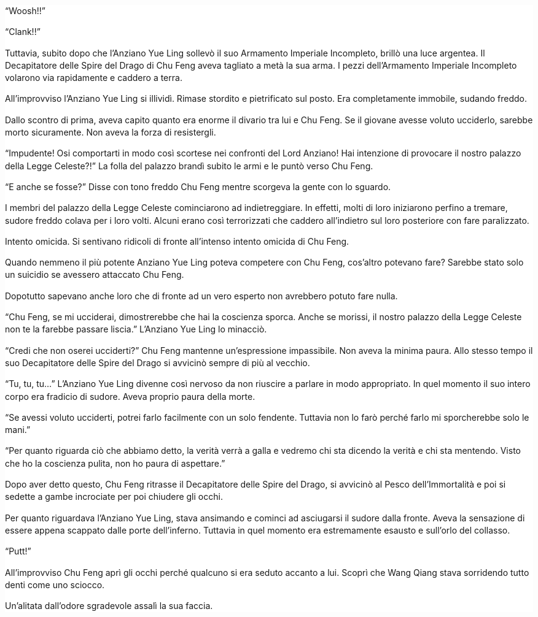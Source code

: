“Woosh!!”

“Clank!!”

Tuttavia, subito dopo che l’Anziano Yue Ling sollevò il suo Armamento Imperiale Incompleto, brillò una luce argentea. Il Decapitatore delle Spire del Drago di Chu Feng aveva tagliato a metà la sua arma. I pezzi dell’Armamento Imperiale Incompleto volarono via rapidamente e caddero a terra.

All’improvviso l’Anziano Yue Ling si illividì. Rimase stordito e pietrificato sul posto. Era completamente immobile, sudando freddo.

Dallo scontro di prima, aveva capito quanto era enorme il divario tra lui e Chu Feng. Se il giovane avesse voluto ucciderlo, sarebbe morto sicuramente. Non aveva la forza di resistergli.

“Impudente! Osi comportarti in modo così scortese nei confronti del Lord Anziano! Hai intenzione di provocare il nostro palazzo della Legge Celeste?!” La folla del palazzo brandì subito le armi e le puntò verso Chu Feng.

“E anche se fosse?” Disse con tono freddo Chu Feng mentre scorgeva la gente con lo sguardo.

I membri del palazzo della Legge Celeste cominciarono ad indietreggiare. In effetti, molti di loro iniziarono perfino a tremare, sudore freddo colava per i loro volti. Alcuni erano così terrorizzati che caddero all’indietro sul loro posteriore con fare paralizzato.

Intento omicida. Si sentivano ridicoli di fronte all’intenso intento omicida di Chu Feng.

Quando nemmeno il più potente Anziano Yue Ling poteva competere con Chu Feng, cos’altro potevano fare? Sarebbe stato solo un suicidio se avessero attaccato Chu Feng.

Dopotutto sapevano anche loro che di fronte ad un vero esperto non avrebbero potuto fare nulla.

“Chu Feng, se mi ucciderai, dimostrerebbe che hai la coscienza sporca. Anche se morissi, il nostro palazzo della Legge Celeste non te la farebbe passare liscia.” L’Anziano Yue Ling lo minacciò.

“Credi che non oserei ucciderti?” Chu Feng mantenne un’espressione impassibile. Non aveva la minima paura. Allo stesso tempo il suo Decapitatore delle Spire del Drago si avvicinò sempre di più al vecchio.

“Tu, tu, tu…” L’Anziano Yue Ling divenne così nervoso da non riuscire a parlare in modo appropriato. In quel momento il suo intero corpo era fradicio di sudore. Aveva proprio paura della morte.

“Se avessi voluto ucciderti, potrei farlo facilmente con un solo fendente. Tuttavia non lo farò perché farlo mi sporcherebbe solo le mani.”

“Per quanto riguarda ciò che abbiamo detto, la verità verrà a galla e vedremo chi sta dicendo la verità e chi sta mentendo. Visto che ho la coscienza pulita, non ho paura di aspettare.”

Dopo aver detto questo, Chu Feng ritrasse il Decapitatore delle Spire del Drago, si avvicinò al Pesco dell’Immortalità e poi si sedette a gambe incrociate per poi chiudere gli occhi.

Per quanto riguardava l’Anziano Yue Ling, stava ansimando e cominci ad asciugarsi il sudore dalla fronte. Aveva la sensazione di essere appena scappato dalle porte dell’inferno. Tuttavia in quel momento era estremamente esausto e sull’orlo del collasso.

“Putt!”

All’improvviso Chu Feng aprì gli occhi perché qualcuno si era seduto accanto a lui. Scoprì che Wang Qiang stava sorridendo tutto denti come uno sciocco.

Un’alitata dall’odore sgradevole assalì la sua faccia.
